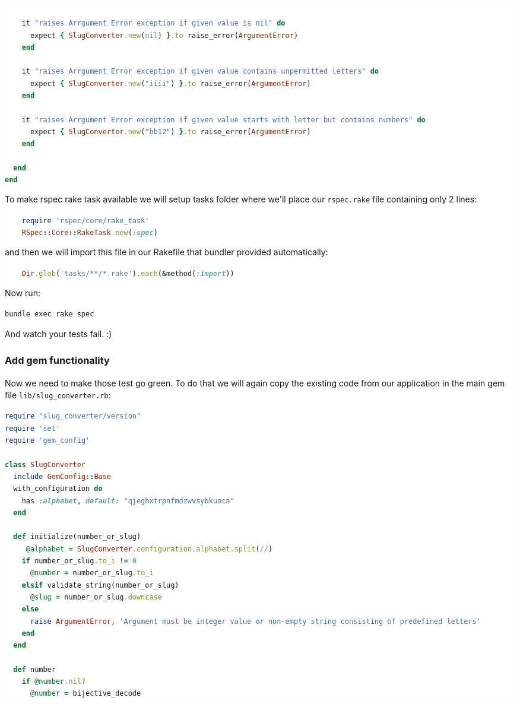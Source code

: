 ```ruby
    
    it "raises Arrgument Error exception if given value is nil" do
      expect { SlugConverter.new(nil) }.to raise_error(ArgumentError)
    end
    
    it "raises Arrgument Error exception if given value contains unpermitted letters" do
      expect { SlugConverter.new("iiii") }.to raise_error(ArgumentError)
    end
    
    it "raises Arrgument Error exception if given value starts with letter but contains numbers" do
      expect { SlugConverter.new("bb12") }.to raise_error(ArgumentError)
    end
    
  end
end
```

To make rspec rake task available we will setup tasks folder where we'll place our `rspec.rake` file containing only 2 lines:
```ruby
	require 'rspec/core/rake_task'
	RSpec::Core::RakeTask.new(:spec)
```

and then we will import this file in our Rakefile that bundler provided automatically:
```ruby
	Dir.glob('tasks/**/*.rake').each(&method(:import))
```
    
Now run:
```sh
bundle exec rake spec 
```
And watch your tests fail. :)


### Add gem functionality

Now we need to make those test go green. To do that we will again copy the existing code from our application in the main gem file `lib/slug_converter.rb`:
```ruby
require "slug_converter/version"
require 'set'
require 'gem_config'

class SlugConverter
  include GemConfig::Base
  with_configuration do
    has :alphabet, default: "qjeghxtrpnfmdzwvsybkuoca"
  end

  def initialize(number_or_slug)
     @alphabet = SlugConverter.configuration.alphabet.split(//)
    if number_or_slug.to_i != 0
      @number = number_or_slug.to_i
    elsif validate_string(number_or_slug)
      @slug = number_or_slug.downcase
    else
      raise ArgumentError, 'Argument must be integer value or non-empty string consisting of predefined letters'
    end
  end
  
  def number
    if @number.nil?
      @number = bijective_decode
```